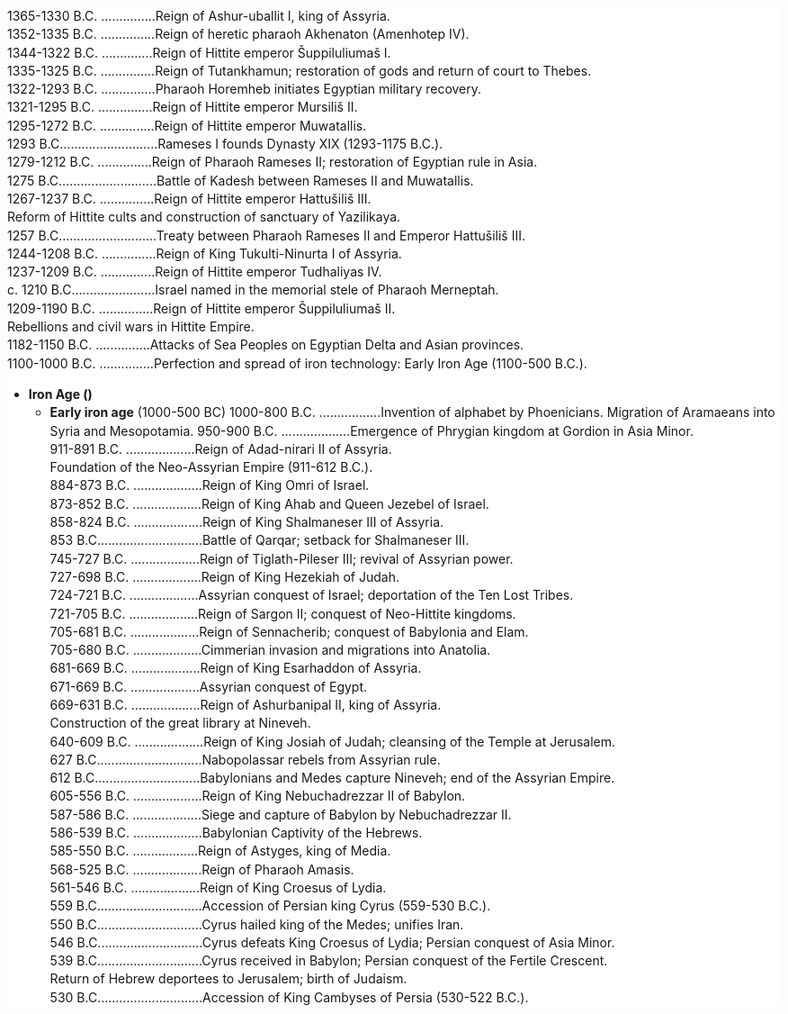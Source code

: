 1365-1330 B.C. ...............Reign of Ashur-uballit I, king of Assyria.  
1352-1335 B.C. ...............Reign of heretic pharaoh Akhenaton (Amenhotep IV).  
1344-1322 B.C. ..............Reign of Hittite emperor Šuppiluliumaš I.  
1335-1325 B.C. ...............Reign of Tutankhamun; restoration of gods and return of court to Thebes.  
1322-1293 B.C. ...............Pharaoh Horemheb initiates Egyptian military recovery.  
1321-1295 B.C. ...............Reign of Hittite emperor Mursiliš II.  
1295-1272 B.C. ...............Reign of Hittite emperor Muwatallis.  
1293 B.C...........................Rameses I founds Dynasty XIX (1293-1175 B.C.).  
1279-1212 B.C. ...............Reign of Pharaoh Rameses II; restoration of Egyptian rule in Asia.  
1275 B.C...........................Battle of Kadesh between Rameses II and Muwatallis.  
1267-1237 B.C. ...............Reign of Hittite emperor Hattušiliš III.  
Reform of Hittite cults and construction of sanctuary of Yazilikaya.  
1257 B.C...........................Treaty between Pharaoh Rameses II and Emperor Hattušiliš III.  
1244-1208 B.C. ...............Reign of King Tukulti-Ninurta I of Assyria.  
1237-1209 B.C. ...............Reign of Hittite emperor Tudhaliyas IV.  
c. 1210 B.C.......................Israel named in the memorial stele of Pharaoh Merneptah.  
1209-1190 B.C. ...............Reign of Hittite emperor Šuppiluliumaš II.  
Rebellions and civil wars in Hittite Empire.  
1182-1150 B.C. ...............Attacks of Sea Peoples on Egyptian Delta and Asian provinces.  
1100-1000 B.C. ...............Perfection and spread of iron technology: Early Iron Age (1100-500 B.C.).  
		
			
* **Iron Age ()**
	* **Early iron age** (1000-500 BC)
		1000-800 B.C. .................Invention of alphabet by Phoenicians.
		Migration of Aramaeans into Syria and Mesopotamia.
950-900 B.C. ...................Emergence of Phrygian kingdom at Gordion in Asia Minor.  
911-891 B.C. ...................Reign of Adad-nirari II of Assyria.  
Foundation of the Neo-Assyrian Empire (911-612 B.C.).  
884-873 B.C. ...................Reign of King Omri of Israel.  
873-852 B.C. ...................Reign of King Ahab and Queen Jezebel of Israel.  
858-824 B.C. ...................Reign of King Shalmaneser III of Assyria.  
853 B.C.............................Battle of Qarqar; setback for Shalmaneser III.  
745-727 B.C. ...................Reign of Tiglath-Pileser III; revival of Assyrian power.  
727-698 B.C. ...................Reign of King Hezekiah of Judah.  
724-721 B.C. ...................Assyrian conquest of Israel; deportation of the Ten Lost Tribes.  
721-705 B.C. ...................Reign of Sargon II; conquest of Neo-Hittite kingdoms.  
705-681 B.C. ...................Reign of Sennacherib; conquest of Babylonia and Elam.  
705-680 B.C. ...................Cimmerian invasion and migrations into Anatolia.  
681-669 B.C. ...................Reign of King Esarhaddon of Assyria.  
671-669 B.C. ...................Assyrian conquest of Egypt.  
669-631 B.C. ...................Reign of Ashurbanipal II, king of Assyria.  
Construction of the great library at Nineveh.  
640-609 B.C. ...................Reign of King Josiah of Judah; cleansing of the Temple at Jerusalem.  
627 B.C.............................Nabopolassar rebels from Assyrian rule.  
612 B.C.............................Babylonians and Medes capture Nineveh; end of the Assyrian Empire.  
605-556 B.C. ...................Reign of King Nebuchadrezzar II of Babylon.  
587-586 B.C. ...................Siege and capture of Babylon by Nebuchadrezzar II.  
586-539 B.C. ...................Babylonian Captivity of the Hebrews.  
585-550 B.C. ..................Reign of Astyges, king of Media.  
568-525 B.C. ...................Reign of Pharaoh Amasis.  
561-546 B.C. ...................Reign of King Croesus of Lydia.  
559 B.C.............................Accession of Persian king Cyrus (559-530 B.C.).  
550 B.C.............................Cyrus hailed king of the Medes; unifies Iran.  
546 B.C.............................Cyrus defeats King Croesus of Lydia; Persian conquest of Asia Minor.  
539 B.C.............................Cyrus received in Babylon; Persian conquest of the Fertile Crescent.  
Return of Hebrew deportees to Jerusalem; birth of Judaism.  
530 B.C.............................Accession of King Cambyses of Persia (530-522 B.C.).  
